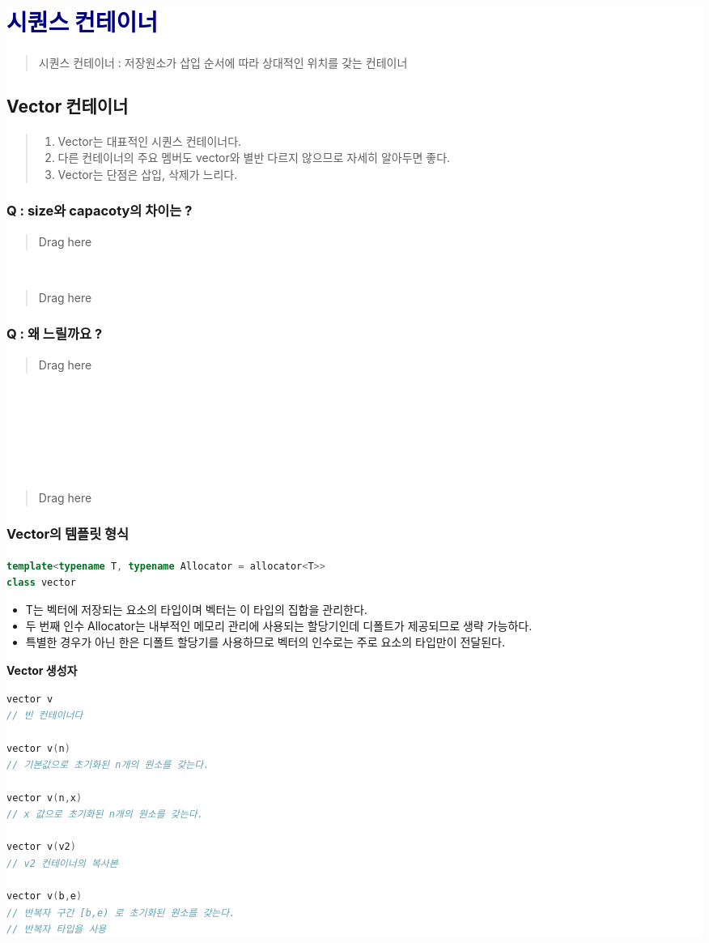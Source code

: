  # <strong><font color='navy'>시퀀스 컨테이너</font> </strong> #

> 시퀀스 컨테이너 : 저장원소가 삽입 순서에 따라 상대적인 위치를 갖는 컨테이너


## <strong> Vector 컨테이너 </strong>

> 1. Vector는 대표적인 시퀀스 컨테이너다. 
> 2. 다른 컨테이너의 주요 멤버도 vector와 별반 다르지 않으므로 자세히 알아두면 좋다.
> 3. Vector는 단점은 삽입, 삭제가 느리다. 


### <strong> Q : size와 capacoty의 차이는 ?</strong> 

>  Drag here

<font color='white'> 
size는 원소의 개수
capacity는 할당된 메모리의 크기가 <- vector에만 있다.
</font>

>  Drag here


### <strong> Q : 왜 느릴까요 ?</strong> 

>  Drag here

<font color='white'> 
Vector는 크기가 가변적이기 때문에, <br>
할당된 메모리 공간보다 더 많은 값 삽입시 메모리 공간을 재할당한다.<br>
재할당은 비용이 비싼 작업<br>
순서 : 사이즈 체크 , 새로운 메모리공간 부여 (큰사이즈), 기존벡터 삽입, 기존벡터 소멸, 값 넣어주기<br>

새로운 메모리공간의 크기는 컴파일러 마다 조금씩 다르다, (ex: 이전 메모리 1/2, 2배 etc..)
</font>

>  Drag here

### <strong> Vector의 템플릿 형식 </strong>
 ```c++
template<typename T, typename Allocator = allocator<T>>
class vector 
 ```

* T는 벡터에 저장되는 요소의 타입이며 벡터는 이 타입의 집합을 관리한다. 
* 두 번째 인수 Allocator는 내부적인 메모리 관리에 사용되는 할당기인데 디폴트가 제공되므로 생략 가능하다. 
* 특별한 경우가 아닌 한은 디폴트 할당기를 사용하므로 벡터의 인수로는 주로 요소의 타입만이 전달된다.



<strong> Vector 생성자 </strong>
 ```c++
vector v 
// 빈 컨테이너다

vector v(n) 
// 기본값으로 초기화된 n개의 원소를 갖는다.

vector v(n,x)
// x 값으로 초기화된 n개의 원소를 갖는다.

vector v(v2)
// v2 컨테이너의 복사본

vector v(b,e)
// 반복자 구간 [b,e) 로 초기화된 원소를 갖는다.
// 반복자 타입을 사용
 ```